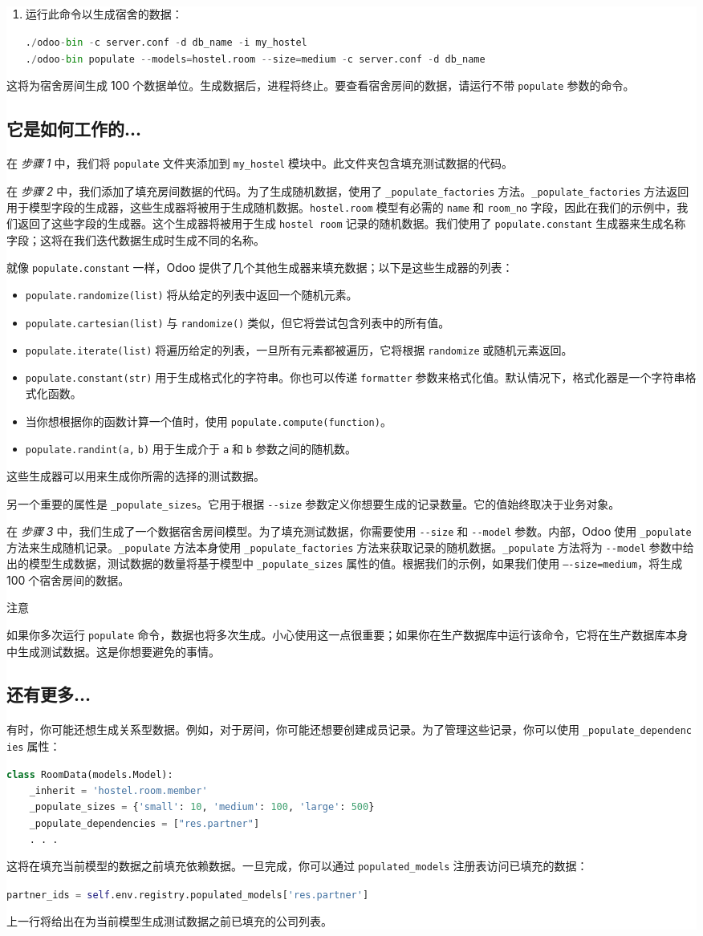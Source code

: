 1.  运行此命令以生成宿舍的数据：

    ```py
    ./odoo-bin -c server.conf -d db_name -i my_hostel
    ./odoo-bin populate --models=hostel.room --size=medium -c server.conf -d db_name
    ```

这将为宿舍房间生成 100 个数据单位。生成数据后，进程将终止。要查看宿舍房间的数据，请运行不带 `populate` 参数的命令。

## 它是如何工作的...

在 *步骤 1* 中，我们将 `populate` 文件夹添加到 `my_hostel` 模块中。此文件夹包含填充测试数据的代码。

在 *步骤 2* 中，我们添加了填充房间数据的代码。为了生成随机数据，使用了 `_populate_factories` 方法。`_populate_factories` 方法返回用于模型字段的生成器，这些生成器将被用于生成随机数据。`hostel.room` 模型有必需的 `name` 和 `room_no` 字段，因此在我们的示例中，我们返回了这些字段的生成器。这个生成器将被用于生成 `hostel room` 记录的随机数据。我们使用了 `populate.constant` 生成器来生成名称字段；这将在我们迭代数据生成时生成不同的名称。

就像 `populate.constant` 一样，Odoo 提供了几个其他生成器来填充数据；以下是这些生成器的列表：

+   `populate.randomize(list)` 将从给定的列表中返回一个随机元素。

+   `populate.cartesian(list)` 与 `randomize()` 类似，但它将尝试包含列表中的所有值。

+   `populate.iterate(list)` 将遍历给定的列表，一旦所有元素都被遍历，它将根据 `randomize` 或随机元素返回。

+   `populate.constant(str)` 用于生成格式化的字符串。你也可以传递 `formatter` 参数来格式化值。默认情况下，格式化器是一个字符串格式化函数。

+   当你想根据你的函数计算一个值时，使用 `populate.compute(function)`。

+   `populate.randint(a,` `b)` 用于生成介于 `a` 和 `b` 参数之间的随机数。

这些生成器可以用来生成你所需的选择的测试数据。

另一个重要的属性是 `_populate_sizes`。它用于根据 `--size` 参数定义你想要生成的记录数量。它的值始终取决于业务对象。

在 *步骤 3* 中，我们生成了一个数据宿舍房间模型。为了填充测试数据，你需要使用 `--size` 和 `--model` 参数。内部，Odoo 使用 `_populate` 方法来生成随机记录。`_populate` 方法本身使用 `_populate_factories` 方法来获取记录的随机数据。`_populate` 方法将为 `--model` 参数中给出的模型生成数据，测试数据的数量将基于模型中 `_populate_sizes` 属性的值。根据我们的示例，如果我们使用 `–-size=medium`，将生成 100 个宿舍房间的数据。

注意

如果你多次运行 `populate` 命令，数据也将多次生成。小心使用这一点很重要；如果你在生产数据库中运行该命令，它将在生产数据库本身中生成测试数据。这是你想要避免的事情。

## 还有更多…

有时，你可能还想生成关系型数据。例如，对于房间，你可能还想要创建成员记录。为了管理这些记录，你可以使用 `_populate_dependencies` 属性：

```py
class RoomData(models.Model):
    _inherit = 'hostel.room.member'
    _populate_sizes = {'small': 10, 'medium': 100, 'large': 500}
    _populate_dependencies = ["res.partner"]
    . . .
```

这将在填充当前模型的数据之前填充依赖数据。一旦完成，你可以通过 `populated_models` 注册表访问已填充的数据：

```py
partner_ids = self.env.registry.populated_models['res.partner']
```

上一行将给出在为当前模型生成测试数据之前已填充的公司列表。
